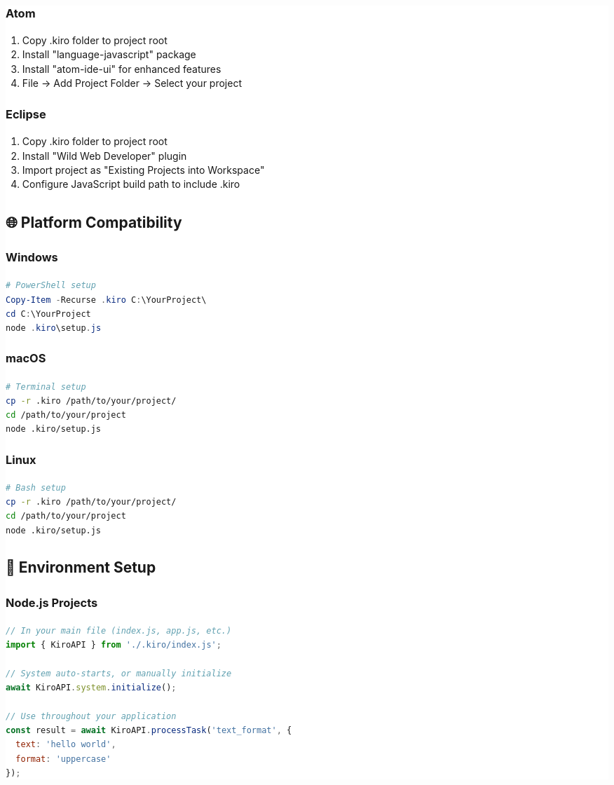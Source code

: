 ### Atom
1. Copy .kiro folder to project root
2. Install "language-javascript" package
3. Install "atom-ide-ui" for enhanced features
4. File → Add Project Folder → Select your project

### Eclipse
1. Copy .kiro folder to project root
2. Install "Wild Web Developer" plugin
3. Import project as "Existing Projects into Workspace"
4. Configure JavaScript build path to include .kiro

## 🌐 Platform Compatibility

### Windows
```powershell
# PowerShell setup
Copy-Item -Recurse .kiro C:\YourProject\
cd C:\YourProject
node .kiro\setup.js
```

### macOS
```bash
# Terminal setup
cp -r .kiro /path/to/your/project/
cd /path/to/your/project
node .kiro/setup.js
```

### Linux
```bash
# Bash setup
cp -r .kiro /path/to/your/project/
cd /path/to/your/project
node .kiro/setup.js
```

## 🔧 Environment Setup

### Node.js Projects
```javascript
// In your main file (index.js, app.js, etc.)
import { KiroAPI } from './.kiro/index.js';

// System auto-starts, or manually initialize
await KiroAPI.system.initialize();

// Use throughout your application
const result = await KiroAPI.processTask('text_format', {
  text: 'hello world',
  format: 'uppercase'
});
```
